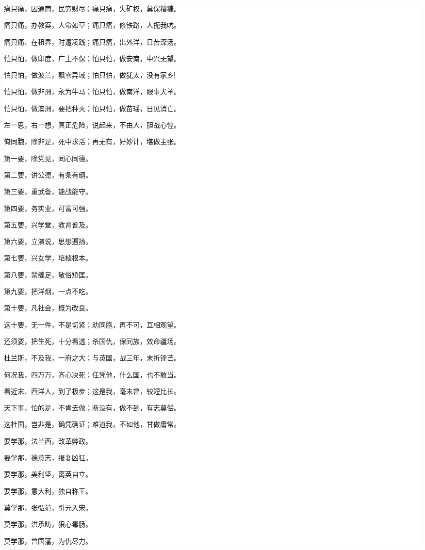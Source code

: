 痛只痛，因通商，民穷财尽；痛只痛，失矿权，莫保糟糠。　　

痛只痛，办教案，人命如草；痛只痛，修铁路，人扼我吭。　　

痛只痛、在租界，时遭凌践；痛只痛，出外洋，日苦深汤。　　

怕只怕，做印度，广土不保；怕只怕，做安南，中兴无望。　　

怕只怕，做波兰，飘零异域；怕只怕，做犹太，没有家乡!　　

怕只怕，做非洲，永为牛马；怕只怕，做南洋，服事犬羊。　　

怕只怕，做澳洲，要把种灭；怕只怕，做苗瑶，日见消亡。　　

左一思，右一想，真正危险，说起来，不由人，胆战心惶。　　

俺同胞，除非是，死中求活；再无有，好妙计，堪做主张。　　

第一要，除党见，同心同德。　　

第二要，讲公德，有条有纲。　　

第三要，重武备，能战能守。　　

第四要，务实业，可富可强。　　

第五要，兴学堂，教育普及。　　

第六要，立演说，思想遍扬。　　

第七要，兴女学，培植根本。　　

第八要，禁缠足，敬俗矫匡。　　

第九要，把洋烟，一点不吃。　　

第十要，凡社会，概为改良。　　

这十要，无一件，不是切紧；劝同胞，再不可，互相观望。　　

还须要，把生死，十分看透；杀国仇，保同族，效命疆场。　　

杜兰斯，不及我，一府之大；与英国，战三年，末折锋芒。　　

何况我，四万万，齐心决死；任凭他，什么国，也不敢当。　　

看近末、西洋人，到了极步；这是我，毫未曾，较短比长。　　

天下事，怕的是，不肯去做；断没有，做不到，有志莫偿。　　

这杜国，岂非是，确凭确证；难道我，不如他，甘做庸常。　　

要学那，法兰西，改革弊政。　　

要学那，德意志，报复凶狂。　　

要学那，美利坚，离英自立。　　

要学那，意大利，独自称王。　　

莫学那，张弘范，引元入宋。　　

莫学那，洪承畴，狠心毒肠。　　

莫学那，曾国藩，为仇尽力。　　
